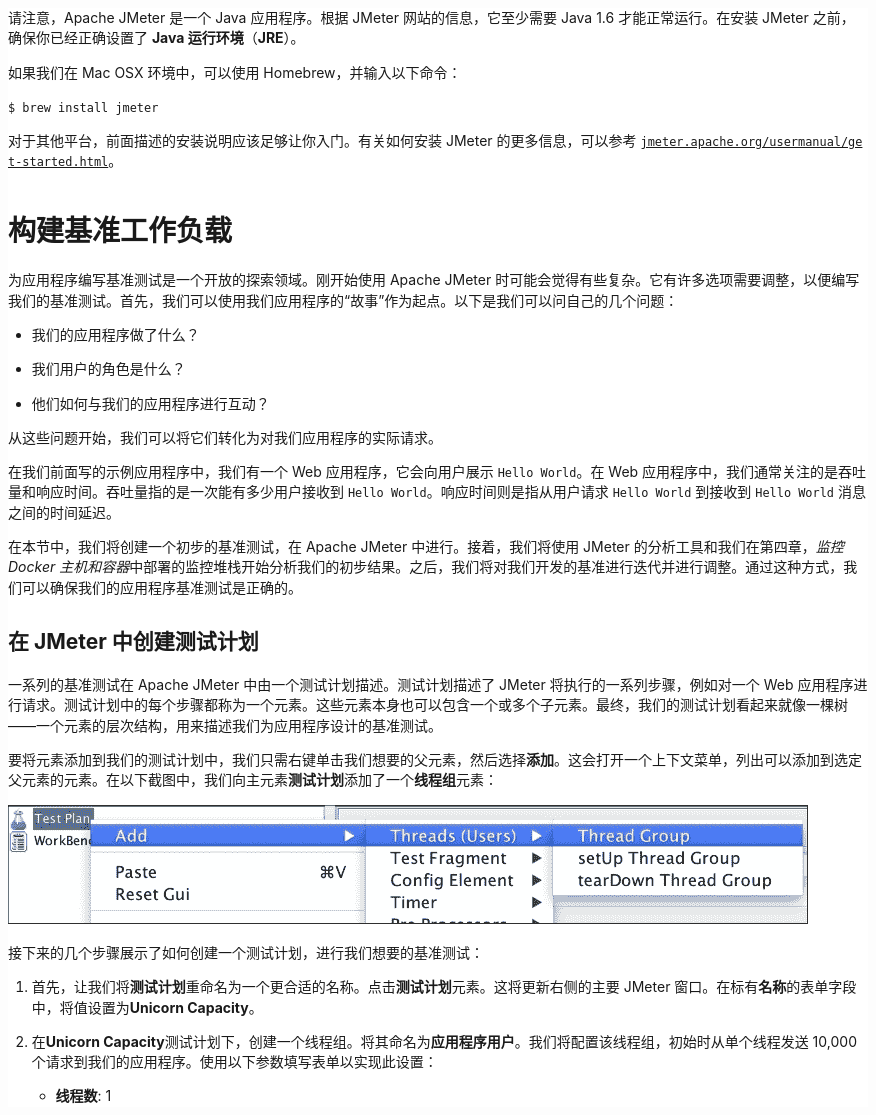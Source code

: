 请注意，Apache JMeter 是一个 Java 应用程序。根据 JMeter 网站的信息，它至少需要 Java 1.6 才能正常运行。在安装 JMeter 之前，确保你已经正确设置了 **Java 运行环境**（**JRE**）。

如果我们在 Mac OSX 环境中，可以使用 Homebrew，并输入以下命令：

```
$ brew install jmeter

```

对于其他平台，前面描述的安装说明应该足够让你入门。有关如何安装 JMeter 的更多信息，可以参考 [`jmeter.apache.org/usermanual/get-started.html`](http://jmeter.apache.org/usermanual/get-started.html)。

# 构建基准工作负载

为应用程序编写基准测试是一个开放的探索领域。刚开始使用 Apache JMeter 时可能会觉得有些复杂。它有许多选项需要调整，以便编写我们的基准测试。首先，我们可以使用我们应用程序的“故事”作为起点。以下是我们可以问自己的几个问题：

+   我们的应用程序做了什么？

+   我们用户的角色是什么？

+   他们如何与我们的应用程序进行互动？

从这些问题开始，我们可以将它们转化为对我们应用程序的实际请求。

在我们前面写的示例应用程序中，我们有一个 Web 应用程序，它会向用户展示 `Hello World`。在 Web 应用程序中，我们通常关注的是吞吐量和响应时间。吞吐量指的是一次能有多少用户接收到 `Hello World`。响应时间则是指从用户请求 `Hello World` 到接收到 `Hello World` 消息之间的时间延迟。

在本节中，我们将创建一个初步的基准测试，在 Apache JMeter 中进行。接着，我们将使用 JMeter 的分析工具和我们在第四章，*监控 Docker 主机和容器*中部署的监控堆栈开始分析我们的初步结果。之后，我们将对我们开发的基准进行迭代并进行调整。通过这种方式，我们可以确保我们的应用程序基准测试是正确的。

## 在 JMeter 中创建测试计划

一系列的基准测试在 Apache JMeter 中由一个测试计划描述。测试计划描述了 JMeter 将执行的一系列步骤，例如对一个 Web 应用程序进行请求。测试计划中的每个步骤都称为一个元素。这些元素本身也可以包含一个或多个子元素。最终，我们的测试计划看起来就像一棵树——一个元素的层次结构，用来描述我们为应用程序设计的基准测试。

要将元素添加到我们的测试计划中，我们只需右键单击我们想要的父元素，然后选择**添加**。这会打开一个上下文菜单，列出可以添加到选定父元素的元素。在以下截图中，我们向主元素**测试计划**添加了一个**线程组**元素：

![在 JMeter 中创建测试计划](img/00024.jpeg)

接下来的几个步骤展示了如何创建一个测试计划，进行我们想要的基准测试：

1.  首先，让我们将**测试计划**重命名为一个更合适的名称。点击**测试计划**元素。这将更新右侧的主要 JMeter 窗口。在标有**名称**的表单字段中，将值设置为**Unicorn Capacity**。

1.  在**Unicorn Capacity**测试计划下，创建一个线程组。将其命名为**应用程序用户**。我们将配置该线程组，初始时从单个线程发送 10,000 个请求到我们的应用程序。使用以下参数填写表单以实现此设置：

    +   **线程数**: 1
